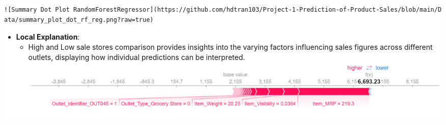     ![Summary Dot Plot RandomForestRegressor](https://github.com/hdtran103/Project-1-Prediction-of-Product-Sales/blob/main/Data/summary_plot_dot_rf_reg.png?raw=true)

- **Local Explanation**:
    - High and Low sale stores comparison provides insights into the varying factors influencing sales figures across different outlets, displaying how individual predictions can be interpreted.
    ![SHAP Local Force Plot High Sales](https://github.com/hdtran103/Project-1-Prediction-of-Product-Sales/blob/main/Data/force_plot_high_sales.png)